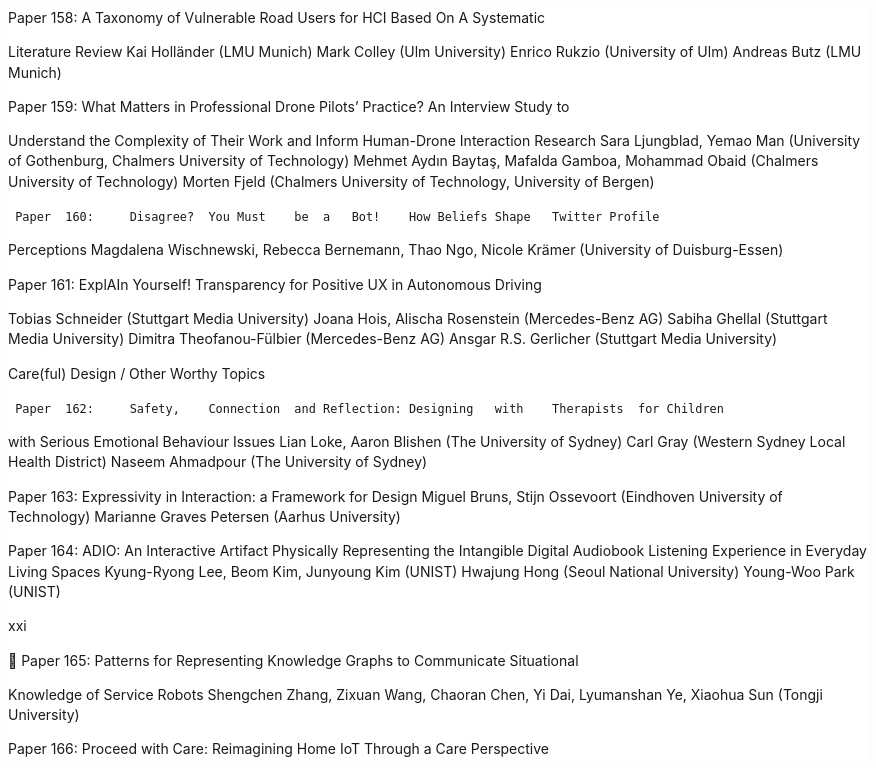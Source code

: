   Paper 158:  A Taxonomy of Vulnerable Road Users for HCI Based On A Systematic

Literature Review
Kai Holländer (LMU Munich)
Mark Colley (Ulm University)
Enrico Rukzio (University of Ulm)
Andreas Butz (LMU Munich)

  Paper 159:  What Matters in Professional Drone Pilots’ Practice? An Interview Study to

Understand the Complexity of Their Work and Inform Human-Drone
Interaction Research
Sara Ljungblad, Yemao Man (University of Gothenburg, Chalmers University of Technology)
Mehmet Aydın Baytaş, Mafalda Gamboa, Mohammad Obaid (Chalmers University of Technology)
Morten Fjeld (Chalmers University of Technology, University of Bergen)

	 Paper	160:	 Disagree?	You	Must	be	a	Bot!	How	Beliefs	Shape	Twitter	Profile

Perceptions
Magdalena Wischnewski, Rebecca Bernemann, Thao Ngo, Nicole Krämer (University of
Duisburg-Essen)

  Paper 161:  ExplAIn Yourself! Transparency for Positive UX in Autonomous Driving

Tobias Schneider (Stuttgart Media University)
Joana Hois, Alischa Rosenstein (Mercedes-Benz AG)
Sabiha Ghellal (Stuttgart Media University)
Dimitra Theofanou-Fülbier (Mercedes-Benz AG)
Ansgar R.S. Gerlicher (Stuttgart Media University)

Care(ful) Design / Other Worthy Topics

	 Paper	162:	 Safety,	Connection	and	Reflection:	Designing	with	Therapists	for	Children

with Serious Emotional Behaviour Issues
Lian Loke, Aaron Blishen (The University of Sydney)
Carl Gray (Western Sydney Local Health District)
Naseem Ahmadpour (The University of Sydney)

  Paper 163:  Expressivity in Interaction: a Framework for Design
Miguel Bruns, Stijn Ossevoort (Eindhoven University of Technology)
Marianne Graves Petersen (Aarhus University)

  Paper 164:  ADIO: An Interactive Artifact Physically Representing the Intangible Digital
Audiobook Listening Experience in Everyday Living Spaces
Kyung-Ryong Lee, Beom Kim, Junyoung Kim (UNIST)
Hwajung Hong (Seoul National University)
Young-Woo Park (UNIST)

xxi

	 Paper	165:	 Patterns	for	Representing	Knowledge	Graphs	to	Communicate	Situational

Knowledge of Service Robots
Shengchen Zhang, Zixuan Wang, Chaoran Chen, Yi Dai, Lyumanshan Ye, Xiaohua Sun (Tongji
University)

  Paper 166:  Proceed with Care: Reimagining Home IoT Through a Care Perspective
